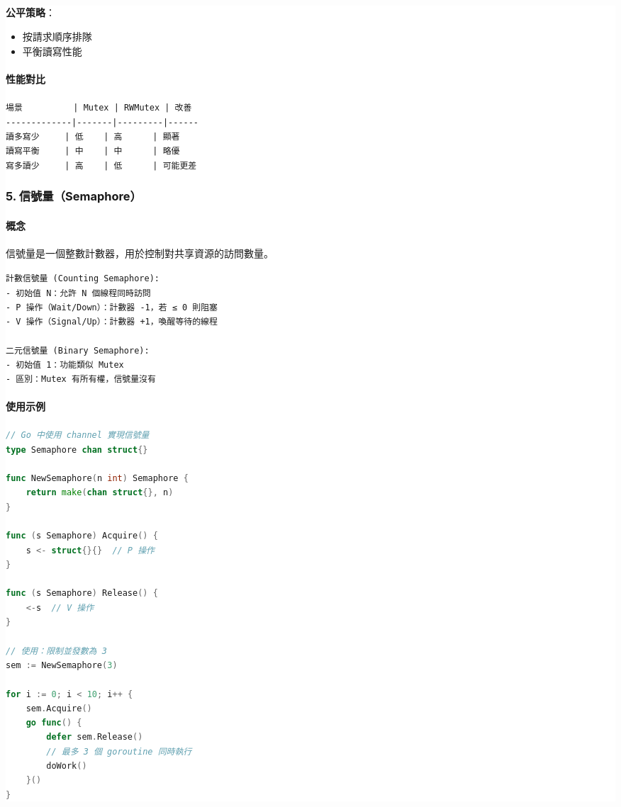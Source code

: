**公平策略**：
- 按請求順序排隊
- 平衡讀寫性能

#### 性能對比

```
場景          | Mutex | RWMutex | 改善
-------------|-------|---------|------
讀多寫少     | 低    | 高      | 顯著
讀寫平衡     | 中    | 中      | 略優
寫多讀少     | 高    | 低      | 可能更差
```

### 5. 信號量（Semaphore）

#### 概念

信號量是一個整數計數器，用於控制對共享資源的訪問數量。

```
計數信號量 (Counting Semaphore):
- 初始值 N：允許 N 個線程同時訪問
- P 操作（Wait/Down）：計數器 -1，若 ≤ 0 則阻塞
- V 操作（Signal/Up）：計數器 +1，喚醒等待的線程

二元信號量 (Binary Semaphore):
- 初始值 1：功能類似 Mutex
- 區別：Mutex 有所有權，信號量沒有
```

#### 使用示例

```go
// Go 中使用 channel 實現信號量
type Semaphore chan struct{}

func NewSemaphore(n int) Semaphore {
    return make(chan struct{}, n)
}

func (s Semaphore) Acquire() {
    s <- struct{}{}  // P 操作
}

func (s Semaphore) Release() {
    <-s  // V 操作
}

// 使用：限制並發數為 3
sem := NewSemaphore(3)

for i := 0; i < 10; i++ {
    sem.Acquire()
    go func() {
        defer sem.Release()
        // 最多 3 個 goroutine 同時執行
        doWork()
    }()
}
```
